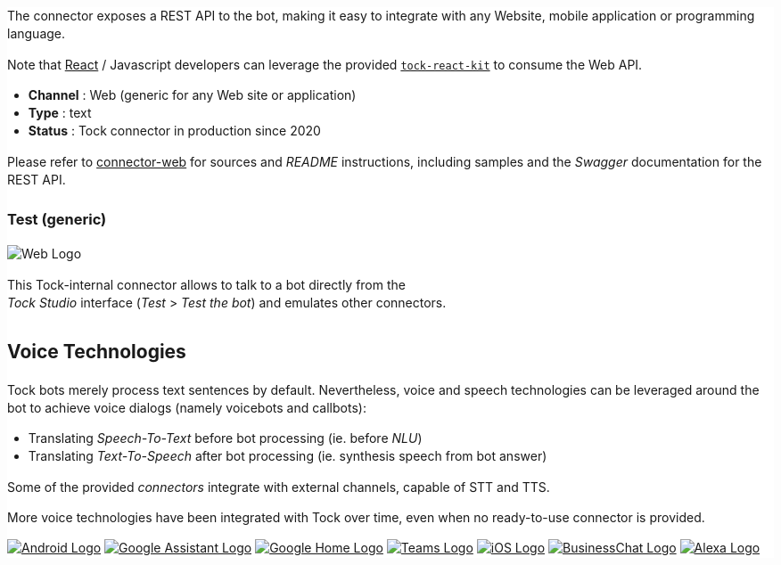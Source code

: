 The connector exposes a REST API to the bot, making it easy to integrate with any Website, mobile application or programming language.

Note that [React](https://reactjs.org/) / Javascript developers can leverage the provided 
[`tock-react-kit`](https://github.com/theopenconversationkit/tock-react-kit) to consume the Web API. 

* **Channel** : Web (generic for any Web site or application)
* **Type** : text
* **Status** : Tock connector in production since 2020

Please refer to [connector-web](https://github.com/theopenconversationkit/tock/tree/master/bot/connector-web)
for sources and _README_ instructions, including samples and the _Swagger_ documentation for the REST API.

### Test (generic)

<img alt="Web Logo" title="Test (generic)"
 src="https://encrypted-tbn0.gstatic.com/images?q=tbn%3AANd9GcR_8-ubeyOzkkKclCUX3V-LSJVik_u8wtbJs6FBGWp9P19kzAQH&usqp=CAU" 
 style="width: 100px;">
 
This Tock-internal connector allows to talk to a bot directly from the  
_Tock Studio_ interface (_Test_ > _Test the bot_) and emulates other connectors.

## Voice Technologies

Tock bots merely process text sentences by default. Nevertheless, voice and speech 
technologies can be leveraged around the bot to achieve voice dialogs (namely voicebots and callbots):

- Translating _Speech-To-Text_ before bot processing (ie. before _NLU_)
- Translating _Text-To-Speech_ after bot processing (ie. synthesis speech from bot answer)

Some of the provided _connectors_ integrate with external channels, capable of STT and TTS.

More voice technologies have been integrated with Tock over time, even when no ready-to-use connector is provided.

[<img alt="Android Logo" title="Google Android"
 src="https://www.wortis.fr/wp-content/uploads/2019/05/icon-wortis-android.png" 
 style="width: 50px;">](connectors.md#google-android)
[<img alt="Google Assistant Logo" title="Google Assistant"
 src="https://res-5.cloudinary.com/crunchbase-production/image/upload/c_lpad,h_120,w_120,f_auto,b_white,q_auto:eco/g0oshbe7blfnsrylchxd" 
 style="width: 50px;">](connectors.md#google-android)
[<img alt="Google Home Logo" title="Google Home"
 src="https://phoneky.co.uk/thumbs/android/thumbs/ico/3/chromecast-android.jpg" 
 style="width: 50px;">](connectors.md#google-android)
[<img alt="Teams Logo" title="Microsoft Teams"
 src="https://cdn.worldvectorlogo.com/logos/microsoft-teams.svg" 
 style="width: 50px;">](connectors.md#google-android)
[<img alt="iOS Logo" title="Apple iOS"
 src="https://www.freeiconspng.com/uploads/app-ios-png-4.png" 
 style="width: 50px;">](connectors.md#apple-ios)
[<img alt="BusinessChat Logo" title="Apple Business Chat"
 src="http://cdn.osxdaily.com/wp-content/uploads/2014/11/Messages-icon-300x300.png" 
 style="width: 50px;">](connectors.md#apple-ios)
[<img alt="Alexa Logo" title="Amazon Alexa"
 src="https://cognyapps.com/wp-content/uploads/2018/09/amazon-alexa-logo-e1538253665426.png" 
 style="width: 50px;">](connectors.md#amazon-alexa)